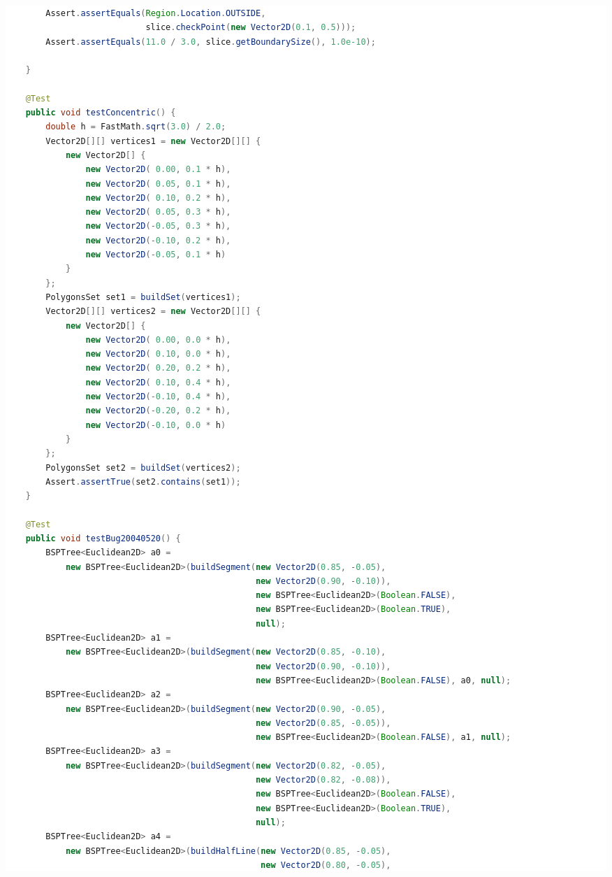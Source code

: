 ```java
        Assert.assertEquals(Region.Location.OUTSIDE,
                            slice.checkPoint(new Vector2D(0.1, 0.5)));
        Assert.assertEquals(11.0 / 3.0, slice.getBoundarySize(), 1.0e-10);

    }

    @Test
    public void testConcentric() {
        double h = FastMath.sqrt(3.0) / 2.0;
        Vector2D[][] vertices1 = new Vector2D[][] {
            new Vector2D[] {
                new Vector2D( 0.00, 0.1 * h),
                new Vector2D( 0.05, 0.1 * h),
                new Vector2D( 0.10, 0.2 * h),
                new Vector2D( 0.05, 0.3 * h),
                new Vector2D(-0.05, 0.3 * h),
                new Vector2D(-0.10, 0.2 * h),
                new Vector2D(-0.05, 0.1 * h)
            }
        };
        PolygonsSet set1 = buildSet(vertices1);
        Vector2D[][] vertices2 = new Vector2D[][] {
            new Vector2D[] {
                new Vector2D( 0.00, 0.0 * h),
                new Vector2D( 0.10, 0.0 * h),
                new Vector2D( 0.20, 0.2 * h),
                new Vector2D( 0.10, 0.4 * h),
                new Vector2D(-0.10, 0.4 * h),
                new Vector2D(-0.20, 0.2 * h),
                new Vector2D(-0.10, 0.0 * h)
            }
        };
        PolygonsSet set2 = buildSet(vertices2);
        Assert.assertTrue(set2.contains(set1));
    }

    @Test
    public void testBug20040520() {
        BSPTree<Euclidean2D> a0 =
            new BSPTree<Euclidean2D>(buildSegment(new Vector2D(0.85, -0.05),
                                                  new Vector2D(0.90, -0.10)),
                                                  new BSPTree<Euclidean2D>(Boolean.FALSE),
                                                  new BSPTree<Euclidean2D>(Boolean.TRUE),
                                                  null);
        BSPTree<Euclidean2D> a1 =
            new BSPTree<Euclidean2D>(buildSegment(new Vector2D(0.85, -0.10),
                                                  new Vector2D(0.90, -0.10)),
                                                  new BSPTree<Euclidean2D>(Boolean.FALSE), a0, null);
        BSPTree<Euclidean2D> a2 =
            new BSPTree<Euclidean2D>(buildSegment(new Vector2D(0.90, -0.05),
                                                  new Vector2D(0.85, -0.05)),
                                                  new BSPTree<Euclidean2D>(Boolean.FALSE), a1, null);
        BSPTree<Euclidean2D> a3 =
            new BSPTree<Euclidean2D>(buildSegment(new Vector2D(0.82, -0.05),
                                                  new Vector2D(0.82, -0.08)),
                                                  new BSPTree<Euclidean2D>(Boolean.FALSE),
                                                  new BSPTree<Euclidean2D>(Boolean.TRUE),
                                                  null);
        BSPTree<Euclidean2D> a4 =
            new BSPTree<Euclidean2D>(buildHalfLine(new Vector2D(0.85, -0.05),
                                                   new Vector2D(0.80, -0.05),
```